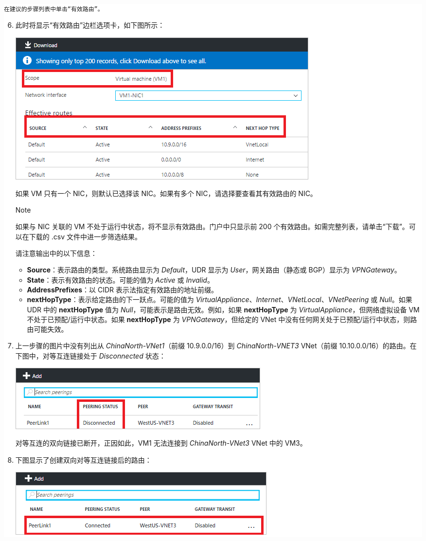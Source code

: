     在建议的步骤列表中单击“有效路由”。

6. 此时将显示“有效路由”边栏选项卡，如下图所示：

    ![](./media/virtual-network-routes-troubleshoot-portal/image3.png)  

    如果 VM 只有一个 NIC，则默认已选择该 NIC。如果有多个 NIC，请选择要查看其有效路由的 NIC。

    >[!NOTE]
    > 如果与 NIC 关联的 VM 不处于运行中状态，将不显示有效路由。门户中只显示前 200 个有效路由。如需完整列表，请单击“下载”。可以在下载的 .csv 文件中进一步筛选结果。

    请注意输出中的以下信息：
    - **Source**：表示路由的类型。系统路由显示为 *Default*，UDR 显示为 *User*，网关路由（静态或 BGP）显示为 *VPNGateway*。
    - **State**：表示有效路由的状态。可能的值为 *Active* 或 *Invalid*。
    - **AddressPrefixes**：以 CIDR 表示法指定有效路由的地址前缀。
    - **nextHopType**：表示给定路由的下一跃点。可能的值为 *VirtualAppliance*、*Internet*、*VNetLocal*、*VNetPeering* 或 *Null*。如果 UDR 中的 **nextHopType** 值为 *Null*，可能表示是路由无效。例如，如果 **nextHopType** 为 *VirtualAppliance*，但网络虚拟设备 VM 不处于已预配/运行中状态。如果 **nextHopType** 为 *VPNGateway*，但给定的 VNet 中没有任何网关处于已预配/运行中状态，则路由可能失效。

7. 上一步骤的图片中没有列出从 *ChinaNorth-VNet1*（前缀 10.9.0.0/16）到 *ChinaNorth-VNET3* VNet（前缀 10.10.0.0/16）的路由。在下图中，对等互连链接处于 *Disconnected* 状态：

    ![](./media/virtual-network-routes-troubleshoot-portal/image4.png)  

    对等互连的双向链接已断开，正因如此，VM1 无法连接到 *ChinaNorth-VNet3* VNet 中的 VM3。

8. 下图显示了创建双向对等互连链接后的路由：

    ![](./media/virtual-network-routes-troubleshoot-portal/image5.png)  
